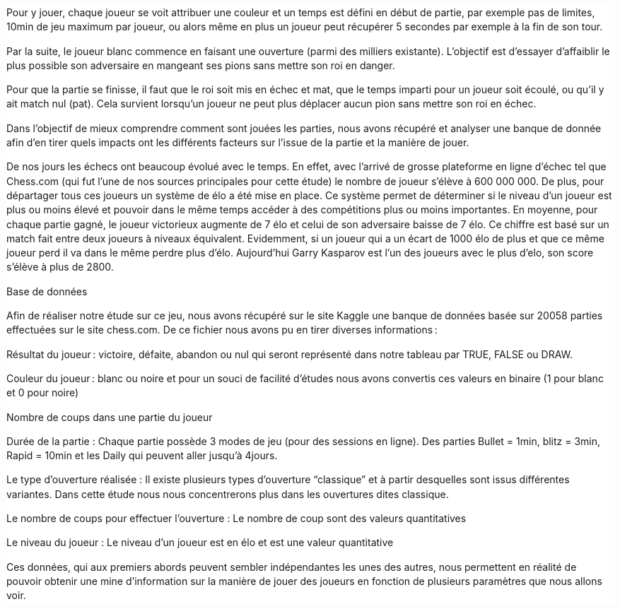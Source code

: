 Pour y jouer, chaque joueur se voit attribuer une couleur et un temps est défini en début de partie, par exemple pas de limites, 10min de jeu maximum par joueur, ou alors même en plus un joueur peut récupérer 5 secondes par exemple à la fin de son tour.  

Par la suite, le joueur blanc commence en faisant une ouverture (parmi des milliers existante). L’objectif est d’essayer d’affaiblir le plus possible son adversaire en mangeant ses pions sans mettre son roi en danger. 

Pour que la partie se finisse, il faut que le roi soit mis en échec et mat, que le temps imparti pour un joueur soit écoulé, ou qu’il y ait match nul (pat). Cela survient lorsqu’un joueur ne peut plus déplacer aucun pion sans mettre son roi en échec. 

 

Dans l’objectif de mieux comprendre comment sont jouées les parties, nous avons récupéré et analyser une banque de donnée afin d’en tirer quels impacts ont les différents facteurs sur l’issue de la partie et la manière de jouer.  

De nos jours les échecs ont beaucoup évolué avec le temps. En effet, avec l’arrivé de grosse plateforme en ligne d’échec tel que Chess.com (qui fut l’une de nos sources principales pour cette étude) le nombre de joueur s’élève à 600 000 000. De plus, pour départager tous ces joueurs un système de élo a été mise en place. Ce système permet de déterminer si le niveau d’un joueur est plus ou moins élevé et pouvoir dans le même temps accéder à des compétitions plus ou moins importantes. En moyenne, pour chaque partie gagné, le joueur victorieux augmente de 7 élo et celui de son adversaire baisse de 7 élo. Ce chiffre est basé sur un match fait entre deux joueurs à niveaux équivalent. Evidemment, si un joueur qui a un écart de 1000 élo de plus et que ce même joueur perd il va dans le même perdre plus d’élo.  Aujourd’hui Garry Kasparov est l’un des joueurs avec le plus d’elo, son score s’élève à plus de 2800. 

 

Base de données 

Afin de réaliser notre étude sur ce jeu, nous avons récupéré sur le site Kaggle une banque de données basée sur 20058 parties effectuées sur le site chess.com. De ce fichier nous avons pu en tirer diverses informations : 

Résultat du joueur : victoire, défaite, abandon ou nul qui seront représenté dans notre tableau par TRUE, FALSE ou DRAW. 

Couleur du joueur : blanc ou noire et pour un souci de facilité d’études nous avons convertis ces valeurs en binaire (1 pour blanc et 0 pour noire)  

Nombre de coups dans une partie du joueur  

Durée de la partie : Chaque partie possède 3 modes de jeu (pour des sessions en ligne). Des parties Bullet = 1min, blitz = 3min, Rapid = 10min et les Daily qui peuvent aller jusqu’à 4jours. 

Le type d’ouverture réalisée : Il existe plusieurs types d’ouverture “classique” et à partir desquelles sont issus différentes variantes. Dans cette étude nous nous concentrerons plus dans les ouvertures dites classique. 

Le nombre de coups pour effectuer l’ouverture : Le nombre de coup sont des valeurs quantitatives 

Le niveau du joueur : Le niveau d’un joueur est en élo et est une valeur quantitative 

 

Ces données, qui aux premiers abords peuvent sembler indépendantes les unes des autres, nous permettent en réalité de pouvoir obtenir une mine d’information sur la manière de jouer des joueurs en fonction de plusieurs paramètres que nous allons voir. 
